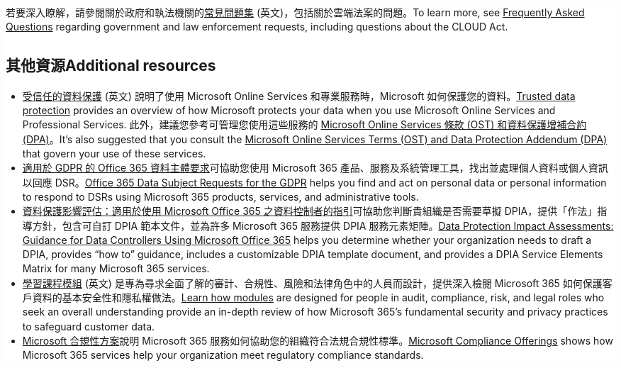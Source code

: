 <span data-ttu-id="7a7d7-243">若要深入瞭解，請參閱關於政府和執法機關的[常見問題集](https://blogs.microsoft.com/datalaw/our-practices/) (英文)，包括關於雲端法案的問題。</span><span class="sxs-lookup"><span data-stu-id="7a7d7-243">To learn more, see [Frequently Asked Questions](https://blogs.microsoft.com/datalaw/our-practices/) regarding government and law enforcement requests, including questions about the CLOUD Act.</span></span>

## <a name="additional-resources"></a><span data-ttu-id="7a7d7-244">其他資源</span><span class="sxs-lookup"><span data-stu-id="7a7d7-244">Additional resources</span></span>
 
- <span data-ttu-id="7a7d7-245">[受信任的資料保護](https://query.prod.cms.rt.microsoft.com/cms/api/am/binary/RE4FhZn) (英文) 說明了使用 Microsoft Online Services 和專業服務時，Microsoft 如何保護您的資料。</span><span class="sxs-lookup"><span data-stu-id="7a7d7-245">[Trusted data protection](https://query.prod.cms.rt.microsoft.com/cms/api/am/binary/RE4FhZn) provides an overview of how Microsoft protects your data when you use Microsoft Online Services and Professional Services.</span></span> <span data-ttu-id="7a7d7-246">此外，建議您參考可管理您使用這些服務的 [Microsoft Online Services 條款 (OST) 和資料保護增補合約 (DPA)](https://www.microsoft.com/licensing/product-licensing/products)。</span><span class="sxs-lookup"><span data-stu-id="7a7d7-246">It’s also suggested that you consult the [Microsoft Online Services Terms (OST) and Data Protection Addendum (DPA)](https://www.microsoft.com/licensing/product-licensing/products) that govern your use of these services.</span></span>
- <span data-ttu-id="7a7d7-247">[適用於 GDPR 的 Office 365 資料主體要求](https://docs.microsoft.com/microsoft-365/compliance/gdpr-dsr-office365)可協助您使用 Microsoft 365 產品、服務及系統管理工具，找出並處理個人資料或個人資訊以回應 DSR。</span><span class="sxs-lookup"><span data-stu-id="7a7d7-247">[Office 365 Data Subject Requests for the GDPR](https://docs.microsoft.com/microsoft-365/compliance/gdpr-dsr-office365) helps you find and act on personal data or personal information to respond to DSRs using Microsoft 365 products, services, and administrative tools.</span></span> 
- <span data-ttu-id="7a7d7-248">[資料保護影響評估：適用於使用 Microsoft Office 365 之資料控制者的指引](https://docs.microsoft.com/microsoft-365/compliance/gdpr-dpia-office365)可協助您判斷貴組織是否需要草擬 DPIA，提供「作法」指導方針，包含可自訂 DPIA 範本文件，並為許多 Microsoft 365 服務提供 DPIA 服務元素矩陣。</span><span class="sxs-lookup"><span data-stu-id="7a7d7-248">[Data Protection Impact Assessments: Guidance for Data Controllers Using Microsoft Office 365](https://docs.microsoft.com/microsoft-365/compliance/gdpr-dpia-office365) helps you determine whether your organization needs to draft a DPIA, provides “how to” guidance, includes a customizable DPIA template document, and provides a DPIA Service Elements Matrix for many Microsoft 365 services.</span></span>
- <span data-ttu-id="7a7d7-249">[學習課程模組](https://docs.microsoft.com/learn/paths/audit-safeguard-customer-data/) (英文) 是專為尋求全面了解的審計、合規性、風險和法律角色中的人員而設計，提供深入檢閱 Microsoft 365 如何保護客戶資料的基本安全性和隱私權做法。</span><span class="sxs-lookup"><span data-stu-id="7a7d7-249">[Learn how modules](https://docs.microsoft.com/learn/paths/audit-safeguard-customer-data/) are designed for people in audit, compliance, risk, and legal roles who seek an overall understanding  provide an in-depth review of how Microsoft 365’s fundamental security and privacy practices to safeguard customer data.</span></span>
- <span data-ttu-id="7a7d7-250">[Microsoft 合規性方案](https://docs.microsoft.com/microsoft-365/compliance/offering-home)說明 Microsoft 365 服務如何協助您的組織符合法規合規性標準。</span><span class="sxs-lookup"><span data-stu-id="7a7d7-250">[Microsoft Compliance Offerings](https://docs.microsoft.com/microsoft-365/compliance/offering-home) shows how Microsoft 365 services help your organization meet regulatory compliance standards.</span></span> 

